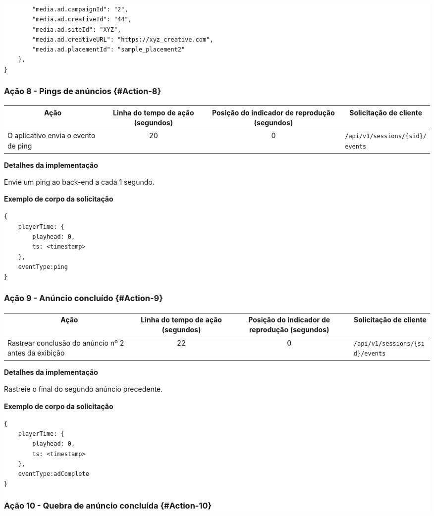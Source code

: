 ```
        "media.ad.campaignId": "2",
        "media.ad.creativeId": "44",
        "media.ad.siteId": "XYZ",
        "media.ad.creativeURL": "https://xyz_creative.com",
        "media.ad.placementId": "sample_placement2"
    },
}
```

### Ação 8 - Pings de anúncios {#Action-8}

| Ação | Linha do tempo de ação (segundos) | Posição do indicador de reprodução (segundos) | Solicitação de cliente |
| --- | :---: | :---: | --- |
| O aplicativo envia o evento de ping | 20 | 0 | `/api/v1/sessions/{sid}/events` |

**Detalhes da implementação**

Envie um ping ao back-end a cada 1 segundo.

**Exemplo de corpo da solicitação**

```
{
    playerTime: {
        playhead: 0,
        ts: <timestamp>
    },
    eventType:ping
}
```

### Ação 9 - Anúncio concluído {#Action-9}

| Ação | Linha do tempo de ação (segundos) | Posição do indicador de reprodução (segundos) | Solicitação de cliente |
| --- | :---: | :---: | --- |
| Rastrear conclusão do anúncio nº 2 antes da exibição | 22 | 0 | `/api/v1/sessions/{sid}/events` |

**Detalhes da implementação**

Rastreie o final do segundo anúncio precedente.

**Exemplo de corpo da solicitação**

```
{
    playerTime: {
        playhead: 0,
        ts: <timestamp>
    },
    eventType:adComplete
}
```

### Ação 10 - Quebra de anúncio concluída {#Action-10}
